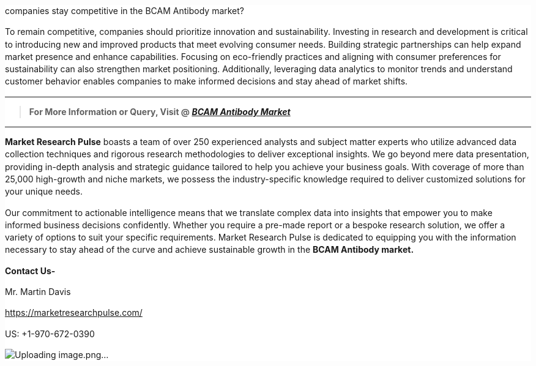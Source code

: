 companies stay competitive in the BCAM Antibody market?</strong></p><p>To remain competitive, companies should prioritize innovation and sustainability. Investing in research and development is critical to introducing new and improved products that meet evolving consumer needs. Building strategic partnerships can help expand market presence and enhance capabilities. Focusing on eco-friendly practices and aligning with consumer preferences for sustainability can also strengthen market positioning. Additionally, leveraging data analytics to monitor trends and understand customer behavior enables companies to make informed decisions and stay ahead of market shifts.</p><hr /><blockquote><p><strong>For More Information or Query, Visit @&nbsp;<em><a href="https://marketresearchpulse.com/report/111403/bcam-antibody-market?utm_source=Linkedin&utm_medium=029">BCAM Antibody Market</a></em></strong></p></blockquote><hr /><p><strong>Market Research Pulse</strong> boasts a team of over 250 experienced analysts and subject matter experts who utilize advanced data collection techniques and rigorous research methodologies to deliver exceptional insights. We go beyond mere data presentation, providing in-depth analysis and strategic guidance tailored to help you achieve your business goals. With coverage of more than 25,000 high-growth and niche markets, we possess the industry-specific knowledge required to deliver customized solutions for your unique needs.</p><p>Our commitment to actionable intelligence means that we translate complex data into insights that empower you to make informed business decisions confidently. Whether you require a pre-made report or a bespoke research solution, we offer a variety of options to suit your specific requirements. Market Research Pulse is dedicated to equipping you with the information necessary to stay ahead of the curve and achieve sustainable growth in the <strong>BCAM Antibody market.</strong></p><p><strong>Contact Us-</strong></p><p>Mr. Martin Davis</p><p>https://marketresearchpulse.com/</p><p>US: +1-970-672-0390</p>
![Uploading image.png…]()
